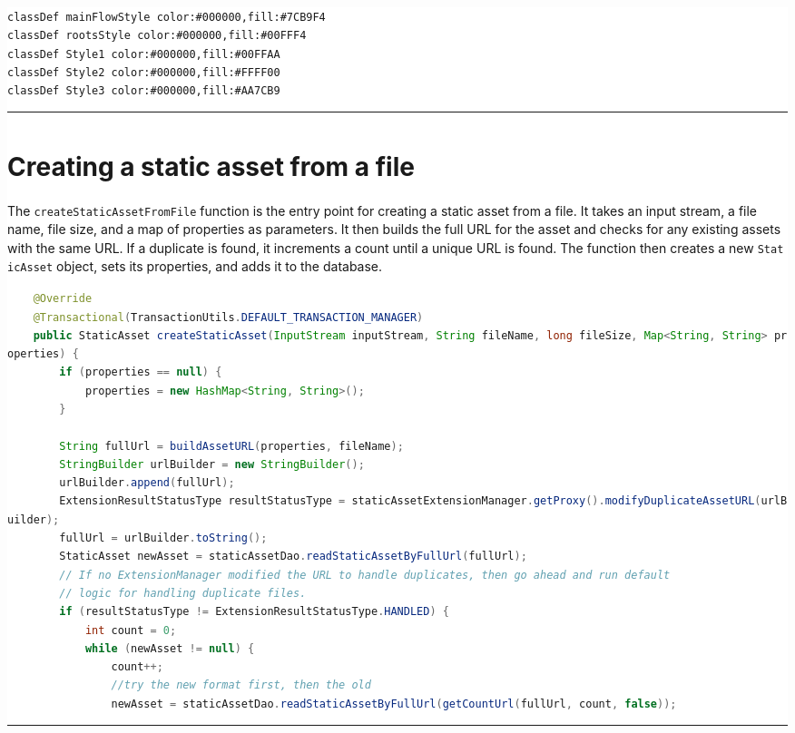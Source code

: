 ```mermaid
classDef mainFlowStyle color:#000000,fill:#7CB9F4
classDef rootsStyle color:#000000,fill:#00FFF4
classDef Style1 color:#000000,fill:#00FFAA
classDef Style2 color:#000000,fill:#FFFF00
classDef Style3 color:#000000,fill:#AA7CB9
```

<SwmSnippet path="/admin/broadleaf-contentmanagement-module/src/main/java/org/broadleafcommerce/cms/file/service/StaticAssetServiceImpl.java" line="261">

---

# Creating a static asset from a file

The `createStaticAssetFromFile` function is the entry point for creating a static asset from a file. It takes an input stream, a file name, file size, and a map of properties as parameters. It then builds the full URL for the asset and checks for any existing assets with the same URL. If a duplicate is found, it increments a count until a unique URL is found. The function then creates a new `StaticAsset` object, sets its properties, and adds it to the database.

```java
    @Override
    @Transactional(TransactionUtils.DEFAULT_TRANSACTION_MANAGER)
    public StaticAsset createStaticAsset(InputStream inputStream, String fileName, long fileSize, Map<String, String> properties) {
        if (properties == null) {
            properties = new HashMap<String, String>();
        }

        String fullUrl = buildAssetURL(properties, fileName);
        StringBuilder urlBuilder = new StringBuilder();
        urlBuilder.append(fullUrl);
        ExtensionResultStatusType resultStatusType = staticAssetExtensionManager.getProxy().modifyDuplicateAssetURL(urlBuilder);
        fullUrl = urlBuilder.toString();
        StaticAsset newAsset = staticAssetDao.readStaticAssetByFullUrl(fullUrl);
        // If no ExtensionManager modified the URL to handle duplicates, then go ahead and run default
        // logic for handling duplicate files.
        if (resultStatusType != ExtensionResultStatusType.HANDLED) {
            int count = 0;
            while (newAsset != null) {
                count++;
                //try the new format first, then the old
                newAsset = staticAssetDao.readStaticAssetByFullUrl(getCountUrl(fullUrl, count, false));
```

---

</SwmSnippet>
